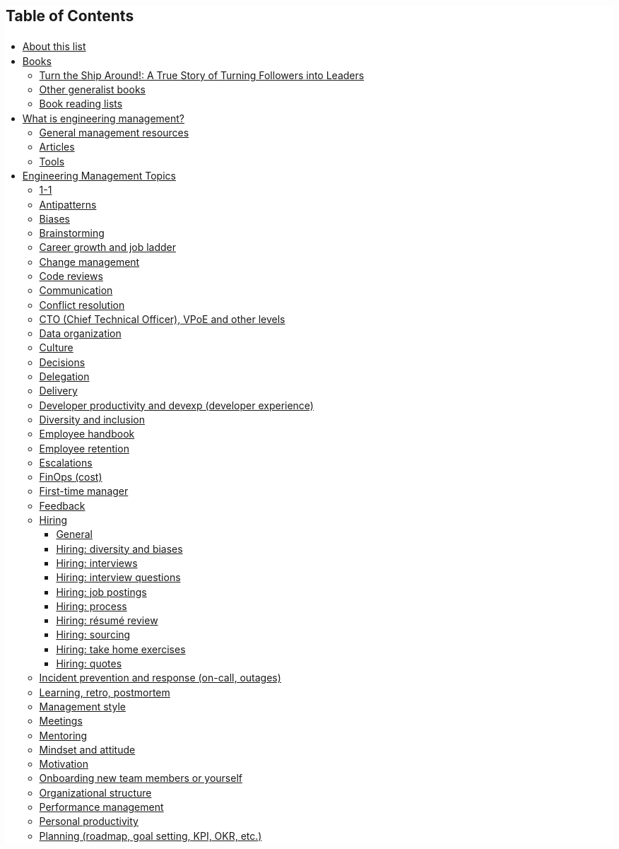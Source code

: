 

## Table of Contents

- [About this list](#about-this-list)
- [Books](#books)
  - [Turn the Ship Around!: A True Story of Turning Followers into Leaders](#turn-the-ship-around-a-true-story-of-turning-followers-into-leaders)
  - [Other generalist books](#other-generalist-books)
  - [Book reading lists](#book-reading-lists)
- [What is engineering management?](#what-is-engineering-management)
  - [General management resources](#general-management-resources)
  - [Articles](#articles)
  - [Tools](#tools)
- [Engineering Management Topics](#engineering-management-topics)
  - [1-1](#1-1)
  - [Antipatterns](#antipatterns)
  - [Biases](#biases)
  - [Brainstorming](#brainstorming)
  - [Career growth and job ladder](#career-growth-and-job-ladder)
  - [Change management](#change-management)
  - [Code reviews](#code-reviews)
  - [Communication](#communication)
  - [Conflict resolution](#conflict-resolution)
  - [CTO (Chief Technical Officer), VPoE and other levels](#cto-chief-technical-officer-vpoe-and-other-levels)
  - [Data organization](#data-organization)
  - [Culture](#culture)
  - [Decisions](#decisions)
  - [Delegation](#delegation)
  - [Delivery](#delivery)
  - [Developer productivity and devexp (developer experience)](#developer-productivity-and-devexp-developer-experience)
  - [Diversity and inclusion](#diversity-and-inclusion)
  - [Employee handbook](#employee-handbook)
  - [Employee retention](#employee-retention)
  - [Escalations](#escalations)
  - [FinOps (cost)](#finops-cost)
  - [First-time manager](#first-time-manager)
  - [Feedback](#feedback)
  - [Hiring](#hiring)
    - [General](#general)
    - [Hiring: diversity and biases](#hiring-diversity-and-biases)
    - [Hiring: interviews](#hiring-interviews)
    - [Hiring: interview questions](#hiring-interview-questions)
    - [Hiring: job postings](#hiring-job-postings)
    - [Hiring: process](#hiring-process)
    - [Hiring: résumé review](#hiring-r%C3%A9sum%C3%A9-review)
    - [Hiring: sourcing](#hiring-sourcing)
    - [Hiring: take home exercises](#hiring-take-home-exercises)
    - [Hiring: quotes](#hiring-quotes)
  - [Incident prevention and response (on-call, outages)](#incident-prevention-and-response-on-call-outages)
  - [Learning, retro, postmortem](#learning-retro-postmortem)
  - [Management style](#management-style)
  - [Meetings](#meetings)
  - [Mentoring](#mentoring)
  - [Mindset and attitude](#mindset-and-attitude)
  - [Motivation](#motivation)
  - [Onboarding new team members or yourself](#onboarding-new-team-members-or-yourself)
  - [Organizational structure](#organizational-structure)
  - [Performance management](#performance-management)
  - [Personal productivity](#personal-productivity)
  - [Planning (roadmap, goal setting, KPI, OKR, etc.)](#planning-roadmap-goal-setting-kpi-okr-etc)
